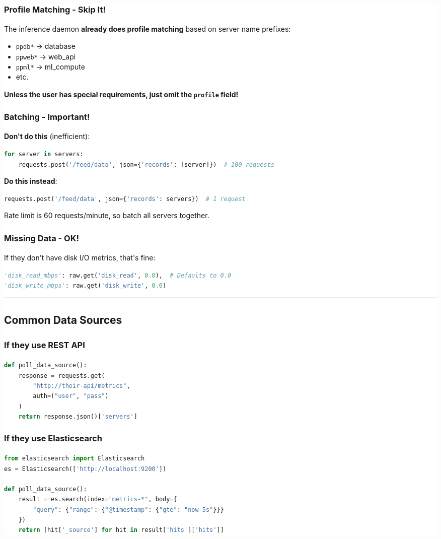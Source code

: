 ### Profile Matching - Skip It!

The inference daemon **already does profile matching** based on server name prefixes:
- `ppdb*` → database
- `ppweb*` → web_api
- `ppml*` → ml_compute
- etc.

**Unless the user has special requirements, just omit the `profile` field!**

### Batching - Important!

**Don't do this** (inefficient):
```python
for server in servers:
    requests.post('/feed/data', json={'records': [server]})  # 100 requests
```

**Do this instead**:
```python
requests.post('/feed/data', json={'records': servers})  # 1 request
```

Rate limit is 60 requests/minute, so batch all servers together.

### Missing Data - OK!

If they don't have disk I/O metrics, that's fine:
```python
'disk_read_mbps': raw.get('disk_read', 0.0),  # Defaults to 0.0
'disk_write_mbps': raw.get('disk_write', 0.0)
```

---

## Common Data Sources

### If they use REST API

```python
def poll_data_source():
    response = requests.get(
        "http://their-api/metrics",
        auth=("user", "pass")
    )
    return response.json()['servers']
```

### If they use Elasticsearch

```python
from elasticsearch import Elasticsearch
es = Elasticsearch(['http://localhost:9200'])

def poll_data_source():
    result = es.search(index="metrics-*", body={
        "query": {"range": {"@timestamp": {"gte": "now-5s"}}}
    })
    return [hit['_source'] for hit in result['hits']['hits']]
```
